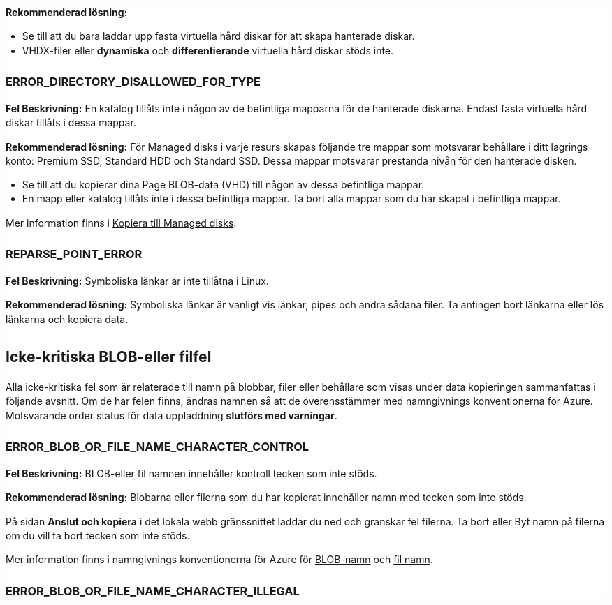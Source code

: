 **Rekommenderad lösning:**

- Se till att du bara laddar upp fasta virtuella hård diskar för att skapa hanterade diskar.
- VHDX-filer eller **dynamiska** och **differentierande** virtuella hård diskar stöds inte.

### <a name="error_directory_disallowed_for_type"></a>ERROR_DIRECTORY_DISALLOWED_FOR_TYPE

**Fel Beskrivning:** En katalog tillåts inte i någon av de befintliga mapparna för de hanterade diskarna. Endast fasta virtuella hård diskar tillåts i dessa mappar.

**Rekommenderad lösning:** För Managed disks i varje resurs skapas följande tre mappar som motsvarar behållare i ditt lagrings konto: Premium SSD, Standard HDD och Standard SSD. Dessa mappar motsvarar prestanda nivån för den hanterade disken.

- Se till att du kopierar dina Page BLOB-data (VHD) till någon av dessa befintliga mappar.
- En mapp eller katalog tillåts inte i dessa befintliga mappar. Ta bort alla mappar som du har skapat i befintliga mappar.

Mer information finns i [Kopiera till Managed disks](data-box-deploy-copy-data-from-vhds.md#connect-to-data-box).

### <a name="reparse_point_error"></a>REPARSE_POINT_ERROR

**Fel Beskrivning:** Symboliska länkar är inte tillåtna i Linux. 

**Rekommenderad lösning:** Symboliska länkar är vanligt vis länkar, pipes och andra sådana filer. Ta antingen bort länkarna eller lös länkarna och kopiera data.


## <a name="non-critical-blob-or-file-errors"></a>Icke-kritiska BLOB-eller filfel

Alla icke-kritiska fel som är relaterade till namn på blobbar, filer eller behållare som visas under data kopieringen sammanfattas i följande avsnitt. Om de här felen finns, ändras namnen så att de överensstämmer med namngivnings konventionerna för Azure. Motsvarande order status för data uppladdning **slutförs med varningar**.  

### <a name="error_blob_or_file_name_character_control"></a>ERROR_BLOB_OR_FILE_NAME_CHARACTER_CONTROL

**Fel Beskrivning:** BLOB-eller fil namnen innehåller kontroll tecken som inte stöds.

**Rekommenderad lösning:** Blobarna eller filerna som du har kopierat innehåller namn med tecken som inte stöds.

På sidan **Anslut och kopiera** i det lokala webb gränssnittet laddar du ned och granskar fel filerna.
Ta bort eller Byt namn på filerna om du vill ta bort tecken som inte stöds.

Mer information finns i namngivnings konventionerna för Azure för [BLOB-namn](https://docs.microsoft.com/rest/api/storageservices/Naming-and-Referencing-Containers--Blobs--and-Metadata#blob-names) och [fil namn](https://docs.microsoft.com/rest/api/storageservices/naming-and-referencing-shares--directories--files--and-metadata#directory-and-file-names).

### <a name="error_blob_or_file_name_character_illegal"></a>ERROR_BLOB_OR_FILE_NAME_CHARACTER_ILLEGAL
